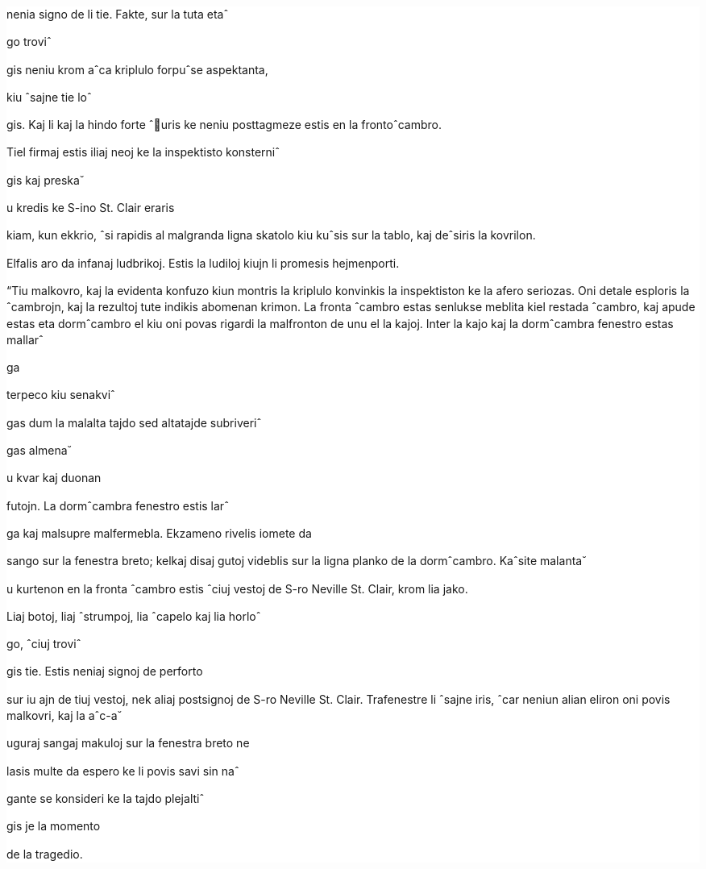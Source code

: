 nenia signo de li tie. Fakte, sur la tuta etaˆ

go troviˆ

gis neniu krom aˆca kriplulo forpuˆse aspektanta, 

kiu ˆsajne tie loˆ

gis. Kaj li kaj la hindo forte ˆuris ke neniu posttagmeze estis en la frontoˆcambro. 

Tiel firmaj estis iliaj neoj ke la inspektisto konsterniˆ

gis kaj preska˘

u kredis ke S-ino St. Clair eraris

kiam, kun ekkrio, ˆsi rapidis al malgranda ligna skatolo kiu kuˆsis sur la tablo, kaj deˆsiris la kovrilon. 

Elfalis aro da infanaj ludbrikoj. Estis la ludiloj kiujn li promesis hejmenporti. 

“Tiu malkovro, kaj la evidenta konfuzo kiun montris la kriplulo konvinkis la inspektiston ke la afero seriozas. Oni detale esploris la ˆcambrojn, kaj la rezultoj tute indikis abomenan krimon. La fronta ˆcambro estas senlukse meblita kiel restada ˆcambro, kaj apude estas eta dormˆcambro el kiu oni povas rigardi la malfronton de unu el la kajoj. Inter la kajo kaj la dormˆcambra fenestro estas mallarˆ

ga

terpeco kiu senakviˆ

gas dum la malalta tajdo sed altatajde subriveriˆ

gas almena˘

u kvar kaj duonan

futojn. La dormˆcambra fenestro estis larˆ

ga kaj malsupre malfermebla. Ekzameno rivelis iomete da

sango sur la fenestra breto; kelkaj disaj gutoj videblis sur la ligna planko de la dormˆcambro. Kaˆsite malanta˘

u kurtenon en la fronta ˆcambro estis ˆciuj vestoj de S-ro Neville St. Clair, krom lia jako. 

Liaj botoj, liaj ˆstrumpoj, lia ˆcapelo kaj lia horloˆ

go, ˆciuj troviˆ

gis tie. Estis neniaj signoj de perforto

sur iu ajn de tiuj vestoj, nek aliaj postsignoj de S-ro Neville St. Clair. Trafenestre li ˆsajne iris, ˆcar neniun alian eliron oni povis malkovri, kaj la aˆc-a˘

uguraj sangaj makuloj sur la fenestra breto ne

lasis multe da espero ke li povis savi sin naˆ

gante se konsideri ke la tajdo plejaltiˆ

gis je la momento

de la tragedio. 
